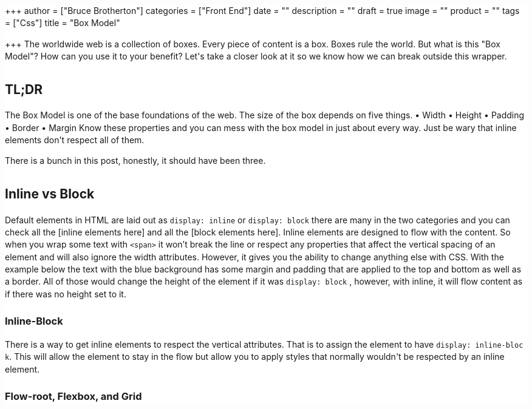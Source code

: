 +++
author = ["Bruce Brotherton"]
categories = ["Front End"]
date = ""
description = ""
draft = true
image = ""
product = ""
tags = ["Css"]
title = "Box Model"

+++
The worldwide web is a collection of boxes. Every piece of content is a box. Boxes rule the world. But what is this "Box Model"? How can you use it to your benefit? Let's take a closer look at it so we know how we can break outside this wrapper.

## TL;DR

The Box Model is one of the base foundations of the web. The size of the box depends on five things.
•	Width
•	Height
•	Padding
•	Border
•	Margin
Know these properties and you can mess with the box model in just about every way. Just be wary that inline elements don't respect all of them.

There is a bunch in this post, honestly, it should have been three.

## Inline vs Block

Default elements in HTML are laid out as `display: inline` or `display: block` there are many in the two categories and you can check all the \[inline elements here\] and all the \[block elements here\]. Inline elements are designed to flow with the content. So when you wrap some text with  `<span>` it won’t break the line or respect any properties that affect the vertical spacing of an element and will also ignore the width attributes. However, it gives you the ability to change anything else with CSS. With the example below the text with the blue background has some margin and padding that are applied to the top and bottom as well as a border. All of those would change the height of the element if it was `display: block` , however, with inline, it will flow content as if there was no height set to it.

<script async src="//jsfiddle.net/brucifer906/sejLdhy6/26/embed/result,html,css/"></script>

### Inline-Block

There is a way to get inline elements to respect the vertical attributes. That is to assign the element to have `display: inline-block`. This will allow the element to stay in the flow but allow you to apply styles that normally wouldn't be respected by an inline element.

### Flow-root, Flexbox, and Grid

